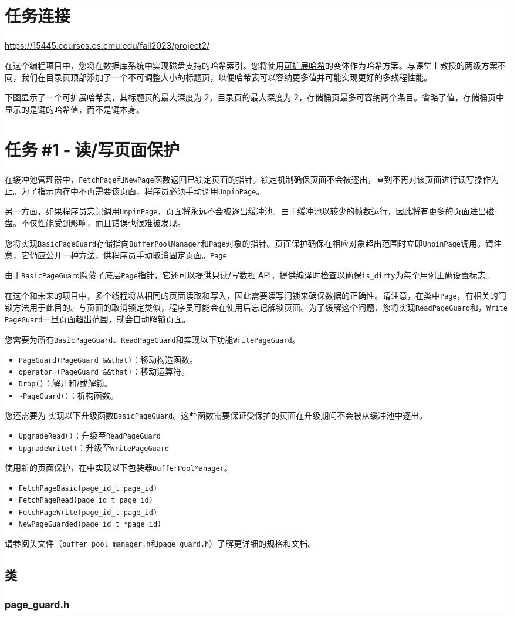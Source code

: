 # 任务连接

https://15445.courses.cs.cmu.edu/fall2023/project2/





在这个编程项目中，您将在数据库系统中实现磁盘支持的哈希索引。您将使用[可扩展哈希](https://en.wikipedia.org/wiki/Extendible_hashing)的变体作为哈希方案。与课堂上教授的两级方案不同，我们在目录页顶部添加了一个不可调整大小的标题页，以便哈希表可以容纳更多值并可能实现更好的多线程性能。

下图显示了一个可扩展哈希表，其标题页的最大深度为 2，目录页的最大深度为 2，存储桶页最多可容纳两个条目。省略了值，存储桶页中显示的是键的哈希值，而不是键本身。





# 任务 #1 - 读/写页面保护

在缓冲池管理器中，`FetchPage`和`NewPage`函数返回已锁定页面的指针。锁定机制确保页面不会被逐出，直到不再对该页面进行读写操作为止。为了指示内存中不再需要该页面，程序员必须手动调用`UnpinPage`。

另一方面，如果程序员忘记调用`UnpinPage`，页面将永远不会被逐出缓冲池。由于缓冲池以较少的帧数运行，因此将有更多的页面进出磁盘。不仅性能受到影响，而且错误也很难被发现。

您将实现`BasicPageGuard`存储指向`BufferPoolManager`和`Page`对象的指针。页面保护确保在相应对象超出范围时立即`UnpinPage`调用。请注意，它仍应公开一种方法，供程序员手动取消固定页面。`Page`

由于`BasicPageGuard`隐藏了底层`Page`指针，它还可以提供只读/写数据 API，提供编译时检查以确保`is_dirty`为每个用例正确设置标志。

在这个和未来的项目中，多个线程将从相同的页面读取和写入，因此需要读写闩锁来确保数据的正确性。请注意，在类中`Page`，有相关的闩锁方法用于此目的。与页面的取消锁定类似，程序员可能会在使用后忘记解锁页面。为了缓解这个问题，您将实现`ReadPageGuard`和，`WritePageGuard`一旦页面超出范围，就会自动解锁页面。

您需要为所有`BasicPageGuard`、`ReadPageGuard`和实现以下功能`WritePageGuard`。

- `PageGuard(PageGuard &&that)`：移动构造函数。
- `operator=(PageGuard &&that)`：移动运算符。
- `Drop()`：解开和/或解锁。
- `~PageGuard()`：析构函数。

您还需要为 实现以下升级函数`BasicPageGuard`。这些函数需要保证受保护的页面在升级期间不会被从缓冲池中逐出。

- `UpgradeRead()`：升级至`ReadPageGuard`
- `UpgradeWrite()`：升级至`WritePageGuard`

使用新的页面保护，在中实现以下包装器`BufferPoolManager`。

- `FetchPageBasic(page_id_t page_id)`
- `FetchPageRead(page_id_t page_id)`
- `FetchPageWrite(page_id_t page_id)`
- `NewPageGuarded(page_id_t *page_id)`

请参阅头文件（`buffer_pool_manager.h`和`page_guard.h`）了解更详细的规格和文档。





## 类

### page_guard.h
